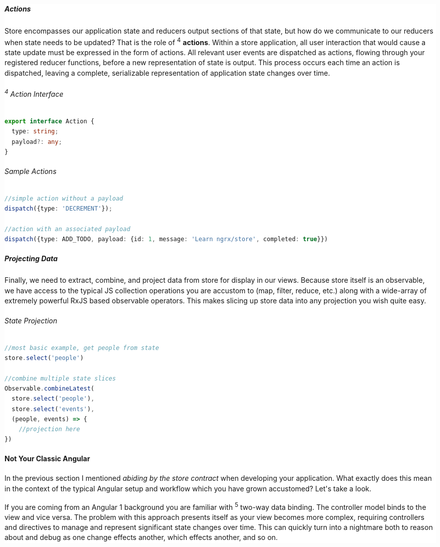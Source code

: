 
##### Actions
Store encompasses our application state and reducers output sections of that state, but how do we communicate to our reducers when state needs to be updated? That is the role of <sup>4</sup> __actions__. Within a store application, all user interaction that would cause a state update must be expressed in the form of actions. All relevant user events are dispatched as actions, flowing through your registered reducer functions, before a new representation of state is output. This process occurs each time an action is dispatched, leaving a complete, serializable representation of application state changes over time.
###### <sup>4</sup> Action Interface
```ts
export interface Action {
  type: string;
  payload?: any;
}
```
###### Sample Actions
```ts
//simple action without a payload
dispatch({type: 'DECREMENT'});

//action with an associated payload
dispatch({type: ADD_TODO, payload: {id: 1, message: 'Learn ngrx/store', completed: true}})
```
##### Projecting Data
Finally, we need to extract, combine, and project data from store for display in our views. Because store itself is an observable, we have access to the typical JS collection operations you are accustom to (map, filter, reduce, etc.) along with a wide-array of extremely powerful RxJS based observable operators. This makes slicing up store data into any projection you wish quite easy.

###### State Projection
```ts
//most basic example, get people from state
store.select('people')
  
//combine multiple state slices
Observable.combineLatest(
  store.select('people'),
  store.select('events'),
  (people, events) => {
    //projection here
})
```
#### Not Your Classic Angular
In the previous section I mentioned _abiding by the store contract_ when developing your application. What exactly does this mean in the context of the typical Angular setup and workflow which you have grown accustomed? Let's take a look. 

If you are coming from an Angular 1 background you are familiar with <sup>5</sup> two-way data binding. The controller model binds to the view and vice versa. The problem with this approach presents itself as your view becomes more complex, requiring controllers and directives to manage and represent significant state changes over time. This can quickly turn into a nightmare both to reason about and debug as one change effects another, which effects another, and so on.
